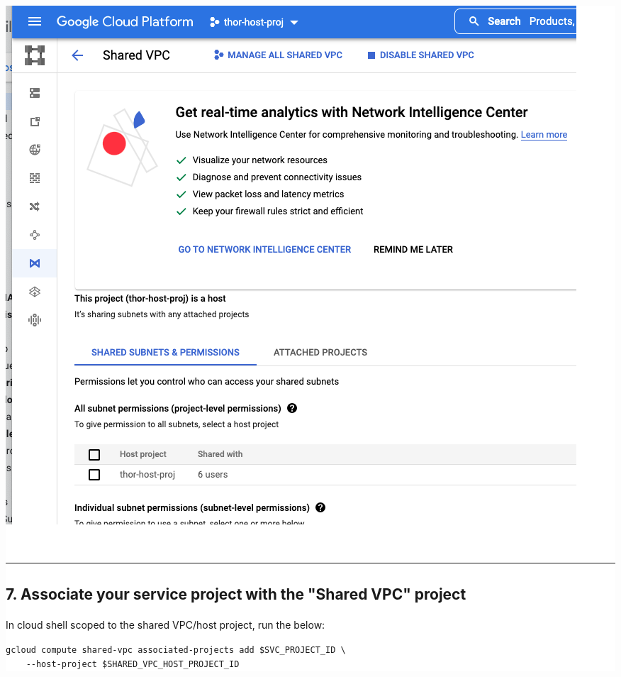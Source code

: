 ![Enable-SVPC](../00-images/02a-01-shared-vpc-enable.png)

<br>
<hr>

## 7. Associate your service project with the "Shared VPC" project

In cloud shell scoped to the shared VPC/host project, run the below:
```
gcloud compute shared-vpc associated-projects add $SVC_PROJECT_ID \
    --host-project $SHARED_VPC_HOST_PROJECT_ID
```
